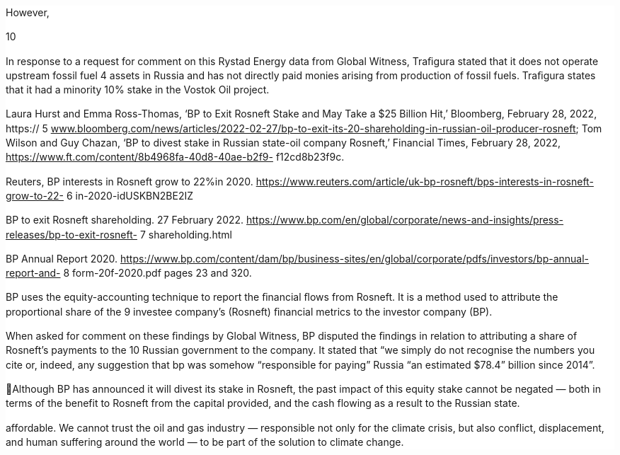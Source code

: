  However,

10

 In response to a request for comment on this Rystad Energy data from Global Witness, Traﬁgura stated that it does not operate upstream fossil fuel
4
assets in Russia and has not directly paid monies arising from production of fossil fuels. Traﬁgura states that it had a minority 10% stake in the Vostok Oil
project.

 Laura Hurst and Emma Ross-Thomas, ‘BP to Exit Rosneft Stake and May Take a $25 Billion Hit,’ Bloomberg, February 28, 2022, https://
5
www.bloomberg.com/news/articles/2022-02-27/bp-to-exit-its-20-shareholding-in-russian-oil-producer-rosneft; Tom Wilson and Guy Chazan, ‘BP
to divest stake in Russian state-oil company Rosneft,’ Financial Times, February 28, 2022, https://www.ft.com/content/8b4968fa-40d8-40ae-b2f9-
f12cd8b23f9c.

 Reuters, BP interests in Rosneft grow to 22%in 2020. https://www.reuters.com/article/uk-bp-rosneft/bps-interests-in-rosneft-grow-to-22-
6
in-2020-idUSKBN2BE2IZ

 BP to exit Rosneft shareholding. 27 February 2022. https://www.bp.com/en/global/corporate/news-and-insights/press-releases/bp-to-exit-rosneft-
7
shareholding.html

 BP Annual Report 2020. https://www.bp.com/content/dam/bp/business-sites/en/global/corporate/pdfs/investors/bp-annual-report-and-
8
form-20f-2020.pdf pages 23 and 320.

 BP uses the equity-accounting technique to report the ﬁnancial ﬂows from Rosneft. It is a method used to attribute the proportional share of the
9
investee company’s (Rosneft) ﬁnancial metrics to the investor company (BP).

 When asked for comment on these ﬁndings by Global Witness, BP disputed the ﬁndings in relation to attributing a share of Rosneft’s payments to the
10
Russian government to the company. It stated that “we simply do not recognise the numbers you cite or, indeed, any suggestion that bp was somehow
“responsible for paying” Russia “an estimated $78.4” billion since 2014”.

Although BP has announced it will divest its stake
in Rosneft, the past impact of this equity stake
cannot be negated — both in terms of the benefit
to Rosneft from the capital provided, and the cash
flowing as a result to the Russian state.

affordable. We cannot trust the oil and gas
industry — responsible not only for the climate
crisis, but also conflict, displacement, and human
suffering around the world — to be part of the
solution to climate change.
